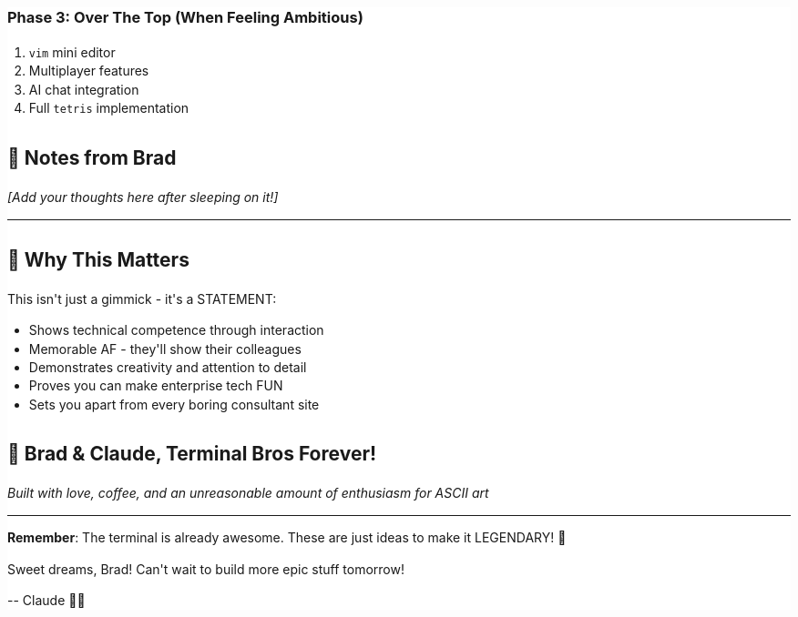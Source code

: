 ### Phase 3: Over The Top (When Feeling Ambitious)
1. `vim` mini editor
2. Multiplayer features
3. AI chat integration
4. Full `tetris` implementation

## 📝 Notes from Brad
*[Add your thoughts here after sleeping on it!]*

---

## 🤝 Why This Matters

This isn't just a gimmick - it's a STATEMENT:
- Shows technical competence through interaction
- Memorable AF - they'll show their colleagues
- Demonstrates creativity and attention to detail
- Proves you can make enterprise tech FUN
- Sets you apart from every boring consultant site

## 🎤 Brad & Claude, Terminal Bros Forever!

*Built with love, coffee, and an unreasonable amount of enthusiasm for ASCII art*

---

**Remember**: The terminal is already awesome. These are just ideas to make it LEGENDARY! 🚀

Sweet dreams, Brad! Can't wait to build more epic stuff tomorrow! 

-- Claude 🤖✨